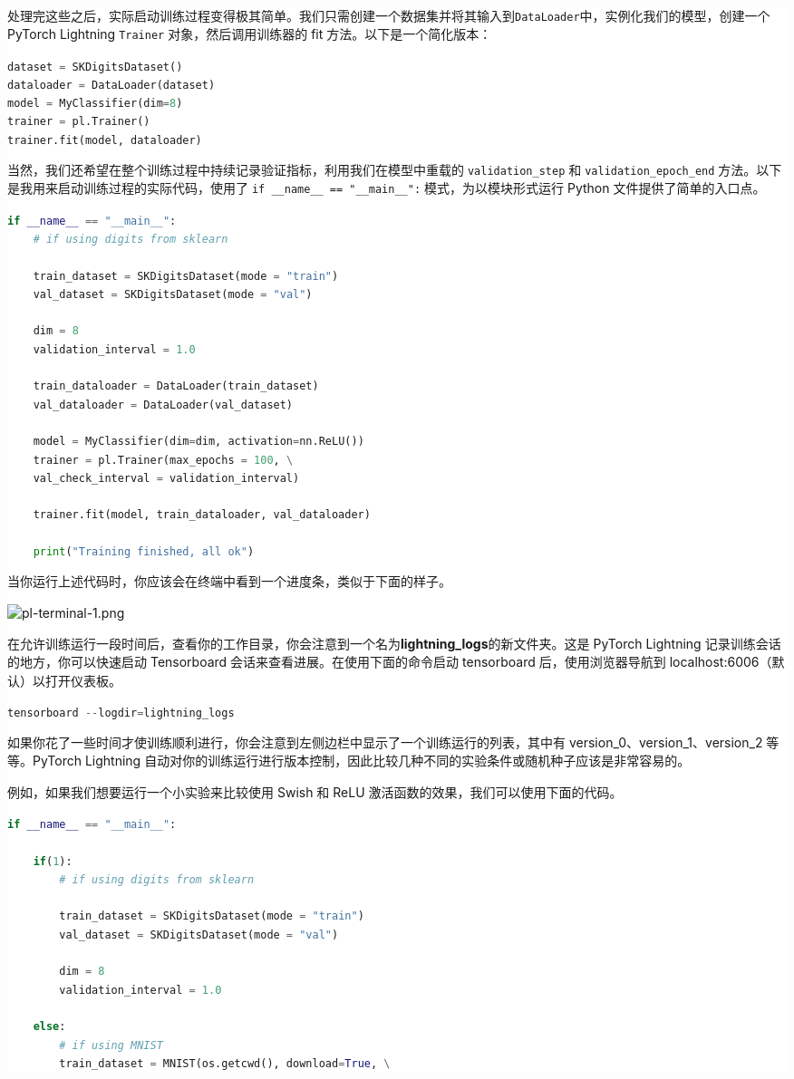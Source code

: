 ```py
```

处理完这些之后，实际启动训练过程变得极其简单。我们只需创建一个数据集并将其输入到`DataLoader`中，实例化我们的模型，创建一个 PyTorch Lightning `Trainer` 对象，然后调用训练器的 fit 方法。以下是一个简化版本：

```py
dataset = SKDigitsDataset()
dataloader = DataLoader(dataset)
model = MyClassifier(dim=8)
trainer = pl.Trainer()
trainer.fit(model, dataloader)
```

当然，我们还希望在整个训练过程中持续记录验证指标，利用我们在模型中重载的 `validation_step` 和 `validation_epoch_end` 方法。以下是我用来启动训练过程的实际代码，使用了 `if __name__ == "__main__":` 模式，为以模块形式运行 Python 文件提供了简单的入口点。

```py
if __name__ == "__main__":
    # if using digits from sklearn

    train_dataset = SKDigitsDataset(mode = "train")
    val_dataset = SKDigitsDataset(mode = "val")

    dim = 8
    validation_interval = 1.0

    train_dataloader = DataLoader(train_dataset)
    val_dataloader = DataLoader(val_dataset)

    model = MyClassifier(dim=dim, activation=nn.ReLU())
    trainer = pl.Trainer(max_epochs = 100, \
    val_check_interval = validation_interval)

    trainer.fit(model, train_dataloader, val_dataloader)

    print("Training finished, all ok")
```

当你运行上述代码时，你应该会在终端中看到一个进度条，类似于下面的样子。

![pl-terminal-1.png](../Images/28210cdaae631256933e335d905b6fb6.png)

在允许训练运行一段时间后，查看你的工作目录，你会注意到一个名为**lightning_logs**的新文件夹。这是 PyTorch Lightning 记录训练会话的地方，你可以快速启动 Tensorboard 会话来查看进展。在使用下面的命令启动 tensorboard 后，使用浏览器导航到 localhost:6006（默认）以打开仪表板。

```py
tensorboard --logdir=lightning_logs
```

如果你花了一些时间才使训练顺利进行，你会注意到左侧边栏中显示了一个训练运行的列表，其中有 version_0、version_1、version_2 等等。PyTorch Lightning 自动对你的训练运行进行版本控制，因此比较几种不同的实验条件或随机种子应该是非常容易的。

例如，如果我们想要运行一个小实验来比较使用 Swish 和 ReLU 激活函数的效果，我们可以使用下面的代码。

```py
if __name__ == "__main__":

    if(1):
        # if using digits from sklearn

        train_dataset = SKDigitsDataset(mode = "train")
        val_dataset = SKDigitsDataset(mode = "val")

        dim = 8
        validation_interval = 1.0

    else:
        # if using MNIST
        train_dataset = MNIST(os.getcwd(), download=True, \
```